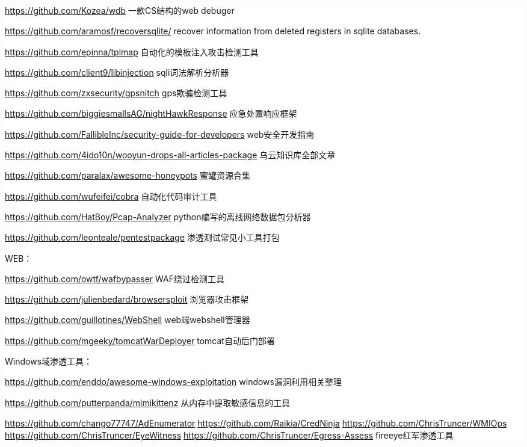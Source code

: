 https://github.com/Kozea/wdb
一款CS结构的web debuger

https://github.com/aramosf/recoversqlite/
recover information from deleted registers in sqlite databases.

https://github.com/epinna/tplmap
自动化的模板注入攻击检测工具

https://github.com/client9/libinjection
sqli词法解析分析器

https://github.com/zxsecurity/gpsnitch
gps欺骗检测工具

https://github.com/biggiesmallsAG/nightHawkResponse
应急处置响应框架

https://github.com/FallibleInc/security-guide-for-developers
web安全开发指南

https://github.com/4ido10n/wooyun-drops-all-articles-package
乌云知识库全部文章

https://github.com/paralax/awesome-honeypots
蜜罐资源合集

https://github.com/wufeifei/cobra
自动化代码审计工具

https://github.com/HatBoy/Pcap-Analyzer
python编写的离线网络数据包分析器

https://github.com/leonteale/pentestpackage
渗透测试常见小工具打包


WEB：

https://github.com/owtf/wafbypasser
WAF绕过检测工具

https://github.com/julienbedard/browsersploit
浏览器攻击框架

https://github.com/guillotines/WebShell
web端webshell管理器

https://github.com/mgeeky/tomcatWarDeployer
tomcat自动后门部署


Windows域渗透工具：

https://github.com/enddo/awesome-windows-exploitation
windows漏洞利用相关整理

https://github.com/putterpanda/mimikittenz
从内存中提取敏感信息的工具

https://github.com/chango77747/AdEnumerator
https://github.com/Raikia/CredNinja
https://github.com/ChrisTruncer/WMIOps
https://github.com/ChrisTruncer/EyeWitness
https://github.com/ChrisTruncer/Egress-Assess
fireeye红军渗透工具
